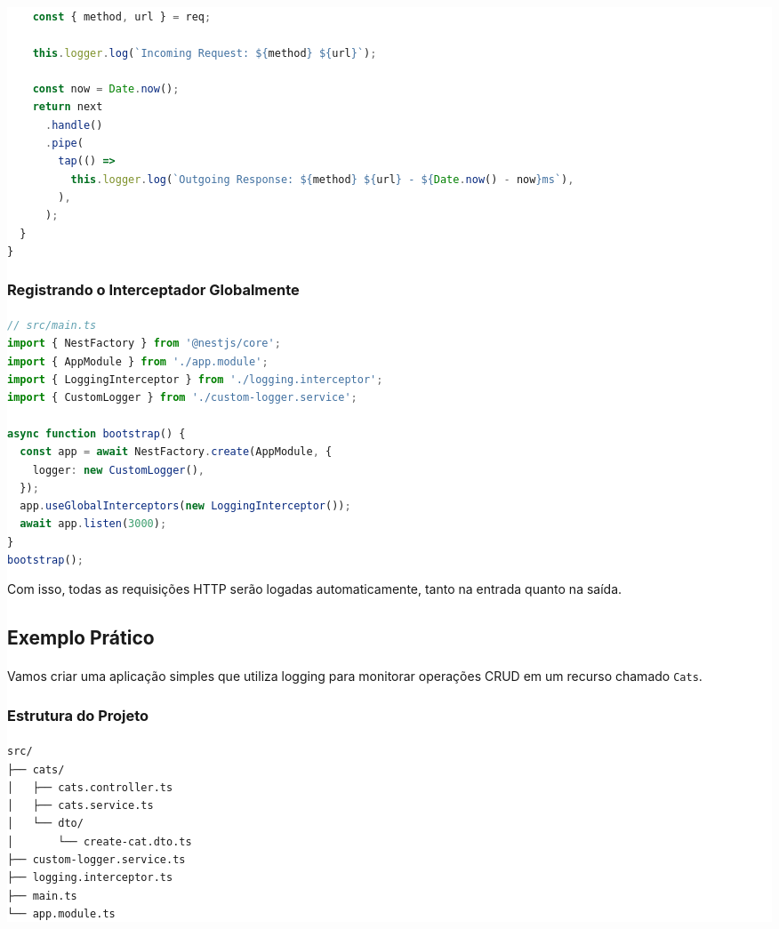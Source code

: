 ```typescript
    const { method, url } = req;

    this.logger.log(`Incoming Request: ${method} ${url}`);

    const now = Date.now();
    return next
      .handle()
      .pipe(
        tap(() =>
          this.logger.log(`Outgoing Response: ${method} ${url} - ${Date.now() - now}ms`),
        ),
      );
  }
}
```

### Registrando o Interceptador Globalmente

```typescript
// src/main.ts
import { NestFactory } from '@nestjs/core';
import { AppModule } from './app.module';
import { LoggingInterceptor } from './logging.interceptor';
import { CustomLogger } from './custom-logger.service';

async function bootstrap() {
  const app = await NestFactory.create(AppModule, {
    logger: new CustomLogger(),
  });
  app.useGlobalInterceptors(new LoggingInterceptor());
  await app.listen(3000);
}
bootstrap();
```

Com isso, todas as requisições HTTP serão logadas automaticamente, tanto na entrada quanto na saída.

## Exemplo Prático

Vamos criar uma aplicação simples que utiliza logging para monitorar operações CRUD em um recurso chamado `Cats`.

### Estrutura do Projeto

```
src/
├── cats/
│   ├── cats.controller.ts
│   ├── cats.service.ts
│   └── dto/
│       └── create-cat.dto.ts
├── custom-logger.service.ts
├── logging.interceptor.ts
├── main.ts
└── app.module.ts
```
